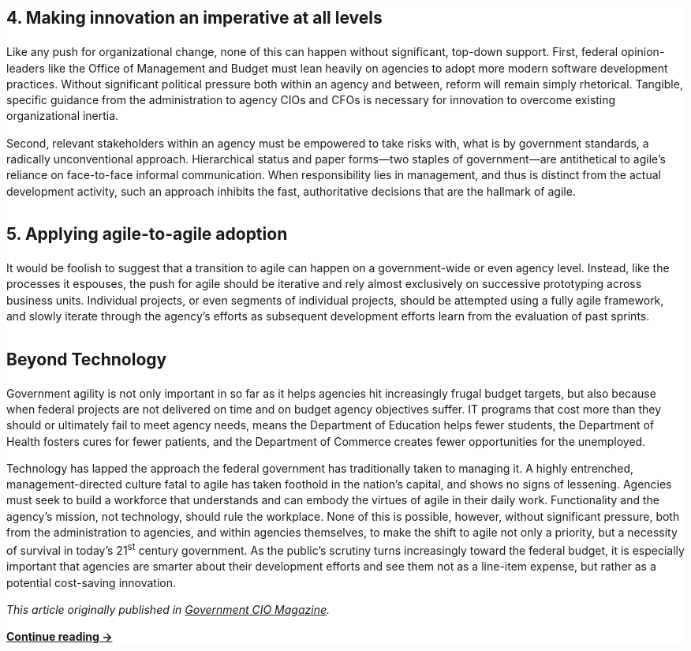 ## 4. Making innovation an imperative at all levels

Like any push for organizational change, none of this can happen without significant, top-down support. First, federal opinion-leaders like the Office of Management and Budget must lean heavily on agencies to adopt more modern software development practices. Without significant political pressure both within an agency and between, reform will remain simply rhetorical. Tangible, specific guidance from the administration to agency CIOs and CFOs is necessary for innovation to overcome existing organizational inertia.

Second, relevant stakeholders within an agency must be empowered to take risks with, what is by government standards, a radically unconventional approach. Hierarchical status and paper forms—two staples of government—are antithetical to agile’s reliance on face-to-face informal communication. When responsibility lies in management, and thus is distinct from the actual development activity, such an approach inhibits the fast, authoritative decisions that are the hallmark of agile.

## 5. Applying agile-to-agile adoption

It would be foolish to suggest that a transition to agile can happen on a government-wide or even agency level. Instead, like the processes it espouses, the push for agile should be iterative and rely almost exclusively on successive prototyping across business units. Individual projects, or even segments of individual projects, should be attempted using a fully agile framework, and slowly iterate through the agency’s efforts as subsequent development efforts learn from the evaluation of past sprints.

## Beyond Technology

Government agility is not only important in so far as it helps agencies hit increasingly frugal budget targets, but also because when federal projects are not delivered on time and on budget agency objectives suffer. IT programs that cost more than they should or ultimately fail to meet agency needs, means the Department of Education helps fewer students, the Department of Health fosters cures for fewer patients, and the Department of Commerce creates fewer opportunities for the unemployed.

Technology has lapped the approach the federal government has traditionally taken to managing it. <span class="pullquote">A highly entrenched, management-directed culture fatal to agile has taken foothold in the nation’s capital, and shows no signs of lessening</span>. Agencies must seek to build a workforce that understands and can embody the virtues of agile in their daily work. Functionality and the agency’s mission, not technology, should rule the workplace. None of this is possible, however, without significant pressure, both from the administration to agencies, and within agencies themselves, to make the shift to agile not only a priority, but a necessity of survival in today’s 21<sup>st</sup> century government. As the public’s scrutiny turns increasingly toward the federal budget, it is especially important that agencies are smarter about their development efforts and see them not as a line-item expense, but rather as a potential cost-saving innovation.

*This article originally published in [Government CIO Magazine][1].*

**[Continue reading →][2]**

 [1]: http://www.governmentciomagazine.com/
 [2]: http://www.governmentciomagazine.com/2011/11/federal-agility-adopting-cultural-approach-technical-problem#blog-content